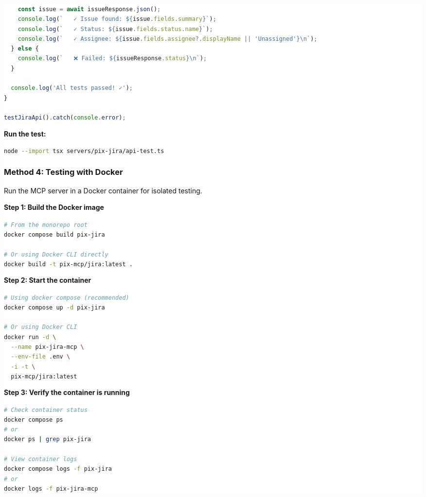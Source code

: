 ```typescript
    const issue = await issueResponse.json();
    console.log(`   ✓ Issue found: ${issue.fields.summary}`);
    console.log(`   ✓ Status: ${issue.fields.status.name}`);
    console.log(`   ✓ Assignee: ${issue.fields.assignee?.displayName || 'Unassigned'}\n`);
  } else {
    console.log(`   ❌ Failed: ${issueResponse.status}\n`);
  }

  console.log('All tests passed! ✓');
}

testJiraApi().catch(console.error);
```

**Run the test:**

```bash
node --import tsx servers/pix-jira/api-test.ts
```

### Method 4: Testing with Docker

Run the MCP server in a Docker container for isolated testing.

**Step 1: Build the Docker image**

```bash
# From the monorepo root
docker compose build pix-jira

# Or using Docker CLI directly
docker build -t pix-mcp/jira:latest .
```

**Step 2: Start the container**

```bash
# Using docker compose (recommended)
docker compose up -d pix-jira

# Or using Docker CLI
docker run -d \
  --name pix-jira-mcp \
  --env-file .env \
  -i -t \
  pix-mcp/jira:latest
```

**Step 3: Verify the container is running**

```bash
# Check container status
docker compose ps
# or
docker ps | grep pix-jira

# View container logs
docker compose logs -f pix-jira
# or
docker logs -f pix-jira-mcp
```
